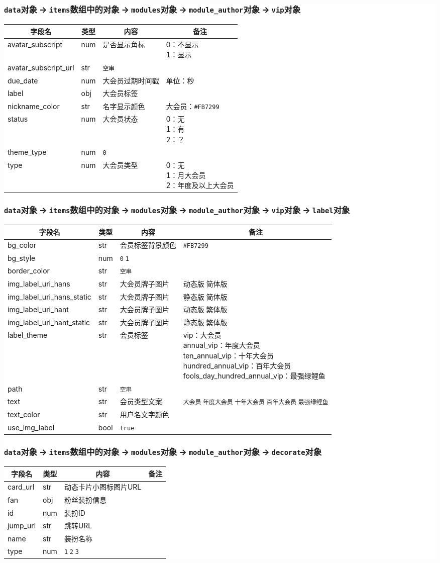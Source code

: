 ### `data`对象 -> `items`数组中的对象 -> `modules`对象 -> `module_author`对象 -> `vip`对象

| 字段名                  | 类型  | 内容       | 备注                              |
|----------------------|-----|----------|---------------------------------|
| avatar_subscript     | num | 是否显示角标   | 0：不显示<br/>1：显示                  |
| avatar_subscript_url | str | `空串`     |                                 |
| due_date             | num | 大会员过期时间戳 | 单位：秒                            |
| label                | obj | 大会员标签    |                                 |
| nickname_color       | str | 名字显示颜色   | 大会员：`#FB7299`                   |
| status               | num | 大会员状态    | 0：无<br />1：有<br/>2：？            |
| theme_type           | num | `0`      |                                 |
| type                 | num | 大会员类型    | 0：无<br />1：月大会员<br />2：年度及以上大会员 |

### `data`对象 -> `items`数组中的对象 -> `modules`对象 -> `module_author`对象 -> `vip`对象 -> `label`对象

| 字段名                       | 类型   | 内容       | 备注                                                                                                                           |
|---------------------------|------|----------|------------------------------------------------------------------------------------------------------------------------------|
| bg_color                  | str  | 会员标签背景颜色 | `#FB7299`                                                                                                                    |
| bg_style                  | num  | `0` `1`  |                                                                                                                              |
| border_color              | str  | `空串`     |                                                                                                                              |
| img_label_uri_hans        | str  | 大会员牌子图片  | 动态版 简体版                                                                                                                      |
| img_label_uri_hans_static | str  | 大会员牌子图片  | 静态版 简体版                                                                                                                      |
| img_label_uri_hant        | str  | 大会员牌子图片  | 动态版 繁体版                                                                                                                      |
| img_label_uri_hant_static | str  | 大会员牌子图片  | 静态版 繁体版                                                                                                                      |
| label_theme               | str  | 会员标签     | vip：大会员<br />annual_vip：年度大会员<br />ten_annual_vip：十年大会员<br />hundred_annual_vip：百年大会员<br/>fools_day_hundred_annual_vip：最强绿鲤鱼 |
| path                      | str  | `空串`     |                                                                                                                              |
| text                      | str  | 会员类型文案   | `大会员` `年度大会员` `十年大会员` `百年大会员` `最强绿鲤鱼`                                                                                        |
| text_color                | str  | 用户名文字颜色  |                                                                                                                              |
| use_img_label             | bool | `true`   |                                                                                                                              |

### `data`对象 -> `items`数组中的对象 -> `modules`对象 -> `module_author`对象 -> `decorate`对象

| 字段名      | 类型  | 内容           | 备注  |
|----------|-----|--------------|-----|
| card_url | str | 动态卡片小图标图片URL |     |
| fan      | obj | 粉丝装扮信息       |     |
| id       | num | 装扮ID         |     |
| jump_url | str | 跳转URL        |     |
| name     | str | 装扮名称         |     |
| type     | num | `1` `2` `3`  |     |
